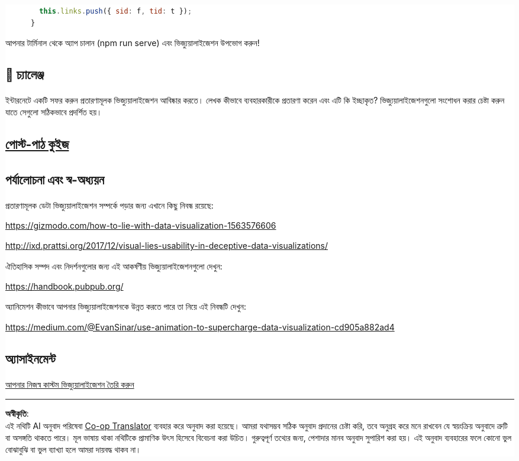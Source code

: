 ```javascript
        this.links.push({ sid: f, tid: t });
      }
  ```

আপনার টার্মিনাল থেকে অ্যাপ চালান (npm run serve) এবং ভিজ্যুয়ালাইজেশন উপভোগ করুন!

## 🚀 চ্যালেঞ্জ

ইন্টারনেটে একটি সফর করুন প্রতারণামূলক ভিজ্যুয়ালাইজেশন আবিষ্কার করতে। লেখক কীভাবে ব্যবহারকারীকে প্রতারণা করেন এবং এটি কি ইচ্ছাকৃত? ভিজ্যুয়ালাইজেশনগুলো সংশোধন করার চেষ্টা করুন যাতে সেগুলো সঠিকভাবে প্রদর্শিত হয়।

## [পোস্ট-পাঠ কুইজ](https://ff-quizzes.netlify.app/en/ds/)

## পর্যালোচনা এবং স্ব-অধ্যয়ন

প্রতারণামূলক ডেটা ভিজ্যুয়ালাইজেশন সম্পর্কে পড়ার জন্য এখানে কিছু নিবন্ধ রয়েছে:

https://gizmodo.com/how-to-lie-with-data-visualization-1563576606

http://ixd.prattsi.org/2017/12/visual-lies-usability-in-deceptive-data-visualizations/

ঐতিহাসিক সম্পদ এবং নিদর্শনগুলোর জন্য এই আকর্ষণীয় ভিজ্যুয়ালাইজেশনগুলো দেখুন:

https://handbook.pubpub.org/

অ্যানিমেশন কীভাবে আপনার ভিজ্যুয়ালাইজেশনকে উন্নত করতে পারে তা নিয়ে এই নিবন্ধটি দেখুন:

https://medium.com/@EvanSinar/use-animation-to-supercharge-data-visualization-cd905a882ad4

## অ্যাসাইনমেন্ট

[আপনার নিজস্ব কাস্টম ভিজ্যুয়ালাইজেশন তৈরি করুন](assignment.md)

---

**অস্বীকৃতি**:  
এই নথিটি AI অনুবাদ পরিষেবা [Co-op Translator](https://github.com/Azure/co-op-translator) ব্যবহার করে অনুবাদ করা হয়েছে। আমরা যথাসম্ভব সঠিক অনুবাদ প্রদানের চেষ্টা করি, তবে অনুগ্রহ করে মনে রাখবেন যে স্বয়ংক্রিয় অনুবাদে ত্রুটি বা অসঙ্গতি থাকতে পারে। মূল ভাষায় থাকা নথিটিকে প্রামাণিক উৎস হিসেবে বিবেচনা করা উচিত। গুরুত্বপূর্ণ তথ্যের জন্য, পেশাদার মানব অনুবাদ সুপারিশ করা হয়। এই অনুবাদ ব্যবহারের ফলে কোনো ভুল বোঝাবুঝি বা ভুল ব্যাখ্যা হলে আমরা দায়বদ্ধ থাকব না।